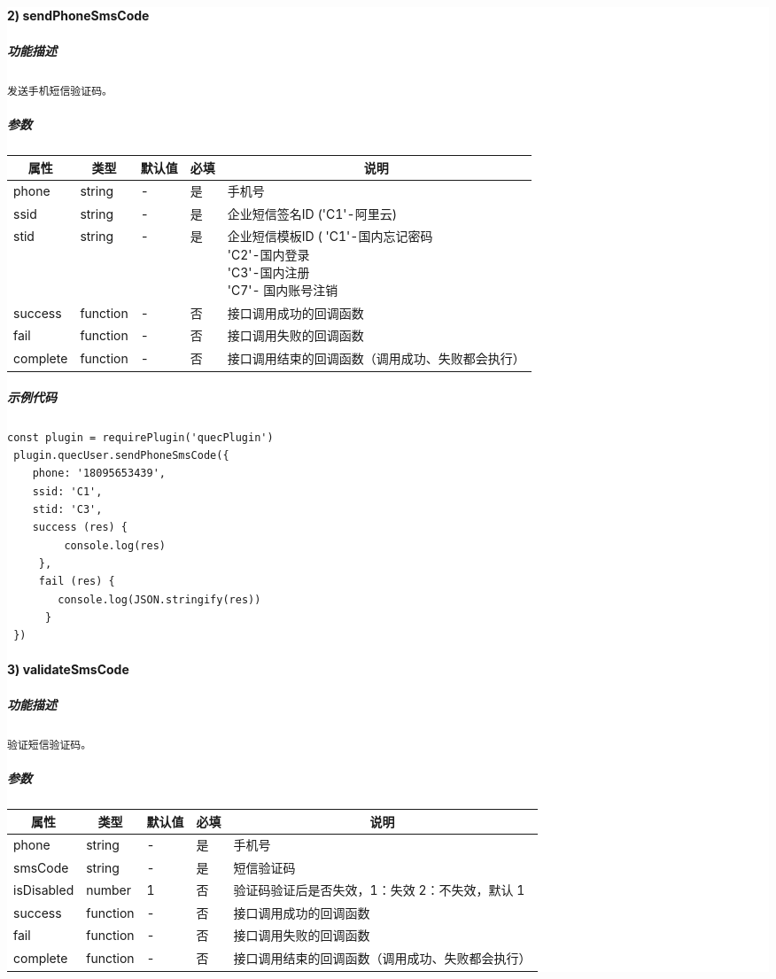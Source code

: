 #### 2) sendPhoneSmsCode
##### 功能描述
```
发送手机短信验证码。
```
##### 参数
| 属性   | 类型     | 默认值 | 必填 | 说明           |
| ------ | -------- | ------ | ---- | --------------|
| phone | string   | - | 是   | 手机号  |
| ssid  | string   | - |  是 | 企业短信签名ID  ('C1'-阿里云)                                            |
| stid  | string  |  - | 是 | 企业短信模板ID ( 'C1'-国内忘记密码<br>'C2'-国内登录<br>'C3'-国内注册<br> 'C7'- 国内账号注销 |
| success  | function | -  | 否   | 接口调用成功的回调函数                           |
| fail     | function | -  | 否   | 接口调用失败的回调函数                           |
| complete | function | -  | 否   | 接口调用结束的回调函数（调用成功、失败都会执行） |

##### 示例代码
```
const plugin = requirePlugin('quecPlugin')
 plugin.quecUser.sendPhoneSmsCode({
    phone: '18095653439',
    ssid: 'C1',
    stid: 'C3',
    success (res) {
         console.log(res)
     },
     fail (res) {
        console.log(JSON.stringify(res))
      }
 })
```

#### 3) validateSmsCode
##### 功能描述
```
验证短信验证码。
```
##### 参数
| 属性              | 类型     | 默认值 | 必填 | 说明                                             |
| ----------------- | -------- | ------ | ---- | ------------------------------------------------ |
| phone             | string   | -      | 是   | 手机号                                           |
| smsCode           | string   | -      | 是   | 短信验证码                                       |
| isDisabled        | number   |    1   | 否   | 验证码验证后是否失效，1：失效 2：不失效，默认 1   |
| success           | function | -      | 否   | 接口调用成功的回调函数                           |
| fail              | function | -      | 否   | 接口调用失败的回调函数                           |
| complete          | function | -      | 否   | 接口调用结束的回调函数（调用成功、失败都会执行） |

